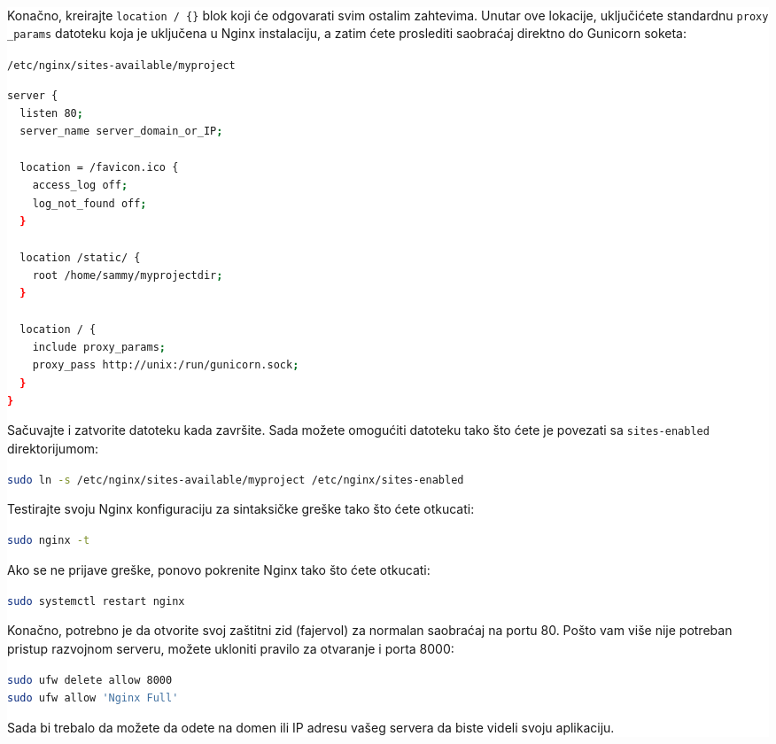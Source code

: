 Konačno, kreirajte `location / {}` blok koji će odgovarati svim ostalim zahtevima. Unutar ove lokacije, uključićete standardnu `proxy_params` datoteku koja je uključena u Nginx instalaciju, a zatim ćete proslediti saobraćaj direktno do Gunicorn soketa:

`/etc/nginx/sites-available/myproject`

```sh
server {
  listen 80;
  server_name server_domain_or_IP;

  location = /favicon.ico { 
    access_log off; 
    log_not_found off; 
  }
    
  location /static/ {
    root /home/sammy/myprojectdir;
  }

  location / {
    include proxy_params;
    proxy_pass http://unix:/run/gunicorn.sock;
  }
}
```

Sačuvajte i zatvorite datoteku kada završite. Sada možete omogućiti datoteku tako što ćete je povezati sa `sites-enabled` direktorijumom:

```sh
sudo ln -s /etc/nginx/sites-available/myproject /etc/nginx/sites-enabled
```

Testirajte svoju Nginx konfiguraciju za sintaksičke greške tako što ćete otkucati:

```sh
sudo nginx -t
```

Ako se ne prijave greške, ponovo pokrenite Nginx tako što ćete otkucati:

```sh
sudo systemctl restart nginx
```

Konačno, potrebno je da otvorite svoj zaštitni zid (fajervol) za normalan saobraćaj na portu 80. Pošto vam više nije potreban pristup razvojnom serveru, možete ukloniti pravilo za otvaranje i porta 8000:

```sh
sudo ufw delete allow 8000
sudo ufw allow 'Nginx Full'
```

Sada bi trebalo da možete da odete na domen ili IP adresu vašeg servera da biste videli svoju aplikaciju.
